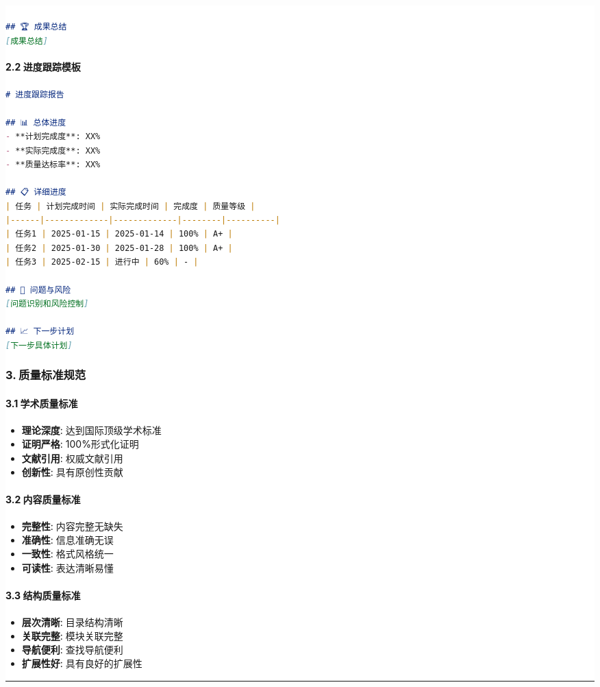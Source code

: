 ```markdown

## 🏆 成果总结
[成果总结]
```

#### 2.2 进度跟踪模板

```markdown
# 进度跟踪报告

## 📊 总体进度
- **计划完成度**: XX%
- **实际完成度**: XX%
- **质量达标率**: XX%

## 📋 详细进度
| 任务 | 计划完成时间 | 实际完成时间 | 完成度 | 质量等级 |
|------|-------------|-------------|--------|----------|
| 任务1 | 2025-01-15 | 2025-01-14 | 100% | A+ |
| 任务2 | 2025-01-30 | 2025-01-28 | 100% | A+ |
| 任务3 | 2025-02-15 | 进行中 | 60% | - |

## 🚨 问题与风险
[问题识别和风险控制]

## 📈 下一步计划
[下一步具体计划]
```

### 3. 质量标准规范

#### 3.1 学术质量标准

- **理论深度**: 达到国际顶级学术标准
- **证明严格**: 100%形式化证明
- **文献引用**: 权威文献引用
- **创新性**: 具有原创性贡献

#### 3.2 内容质量标准

- **完整性**: 内容完整无缺失
- **准确性**: 信息准确无误
- **一致性**: 格式风格统一
- **可读性**: 表达清晰易懂

#### 3.3 结构质量标准

- **层次清晰**: 目录结构清晰
- **关联完整**: 模块关联完整
- **导航便利**: 查找导航便利
- **扩展性好**: 具有良好的扩展性

---
